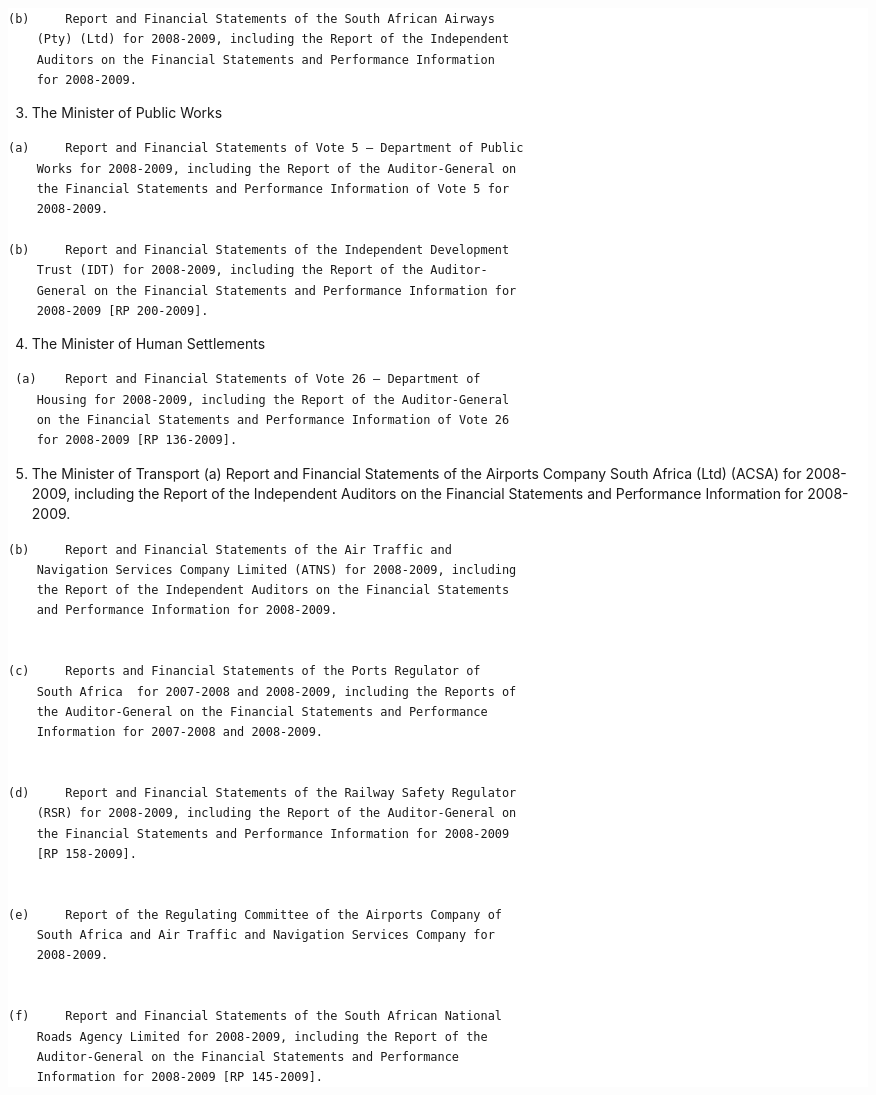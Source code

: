 
    (b)     Report and Financial Statements of the South African Airways
        (Pty) (Ltd) for 2008-2009, including the Report of the Independent
        Auditors on the Financial Statements and Performance Information
        for 2008-2009.


3.    The Minister of Public Works

    (a)     Report and Financial Statements of Vote 5 – Department of Public
        Works for 2008-2009, including the Report of the Auditor-General on
        the Financial Statements and Performance Information of Vote 5 for
        2008-2009.

    (b)     Report and Financial Statements of the Independent Development
        Trust (IDT) for 2008-2009, including the Report of the Auditor-
        General on the Financial Statements and Performance Information for
        2008-2009 [RP 200-2009].


4.    The Minister of Human Settlements

     (a)    Report and Financial Statements of Vote 26 – Department of
        Housing for 2008-2009, including the Report of the Auditor-General
        on the Financial Statements and Performance Information of Vote 26
        for 2008-2009 [RP 136-2009].

5.    The Minister of Transport
    (a)     Report and Financial Statements of the Airports Company South
        Africa (Ltd) (ACSA) for 2008-2009, including the Report of the
        Independent Auditors on the Financial Statements and Performance
        Information for 2008-2009.


    (b)     Report and Financial Statements of the Air Traffic and
        Navigation Services Company Limited (ATNS) for 2008-2009, including
        the Report of the Independent Auditors on the Financial Statements
        and Performance Information for 2008-2009.


    (c)     Reports and Financial Statements of the Ports Regulator of
        South Africa  for 2007-2008 and 2008-2009, including the Reports of
        the Auditor-General on the Financial Statements and Performance
        Information for 2007-2008 and 2008-2009.


    (d)     Report and Financial Statements of the Railway Safety Regulator
        (RSR) for 2008-2009, including the Report of the Auditor-General on
        the Financial Statements and Performance Information for 2008-2009
        [RP 158-2009].


    (e)     Report of the Regulating Committee of the Airports Company of
        South Africa and Air Traffic and Navigation Services Company for
        2008-2009.


    (f)     Report and Financial Statements of the South African National
        Roads Agency Limited for 2008-2009, including the Report of the
        Auditor-General on the Financial Statements and Performance
        Information for 2008-2009 [RP 145-2009].
